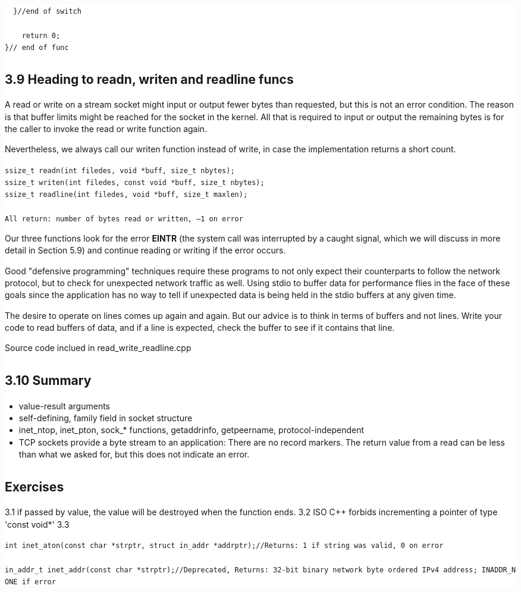       }//end of switch

		return 0;
    }// end of func

## 3.9 Heading to readn, writen and readline funcs

A read or write on a stream socket might input or output fewer bytes than requested, but this is not an error condition. The reason is that buffer limits might be reached for the socket in the kernel. All that is required to input or output the remaining bytes is for the caller to invoke the read or write function again.

Nevertheless, we always call our writen function instead of write, in case the implementation returns a short count.

    ssize_t readn(int filedes, void *buff, size_t nbytes); 
    ssize_t writen(int filedes, const void *buff, size_t nbytes);
    ssize_t readline(int filedes, void *buff, size_t maxlen);
     
    All return: number of bytes read or written, –1 on error

Our three functions look for the error **EINTR** (the system call was interrupted by a caught signal, which we will discuss in more detail in Section 5.9) and continue reading or writing if the error occurs.


Good "defensive programming" techniques require these programs to not only expect their counterparts to follow the network protocol, but to check for unexpected network traffic as well. Using stdio to buffer data for performance flies in the face of these goals since the application has no way to tell if unexpected data is being held in the stdio buffers at any given time.

The desire to operate on lines comes up again and again. But our advice is to think in terms of buffers and not lines. Write your code to read buffers of data, and if a line is expected, check the buffer to see if it contains that line.

Source code inclued in read_write_readline.cpp

## 3.10 Summary

* value-result arguments
* self-defining, family field in socket structure
* inet_ntop, inet_pton, sock_* functions, getaddrinfo, getpeername, protocol-independent
* TCP sockets provide a byte stream to an application: There are no record markers. The return value from a read can be less than what we asked for, but this does not indicate an error.

## Exercises
3.1 if passed by value, the value will be destroyed when the function ends.
3.2 ISO C++ forbids incrementing a pointer of type 'const void*'
3.3 

	int inet_aton(const char *strptr, struct in_addr *addrptr);//Returns: 1 if string was valid, 0 on error
     
    in_addr_t inet_addr(const char *strptr);//Deprecated, Returns: 32-bit binary network byte ordered IPv4 address; INADDR_NONE if error
